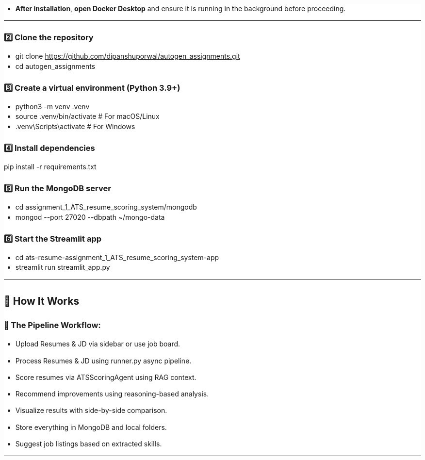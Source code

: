 - **After installation**, **open Docker Desktop** and ensure it is running in the background before proceeding.

---

### 2️⃣ Clone the repository

- git clone https://github.com/dipanshuporwal/autogen_assignments.git
- cd autogen_assignments


### 3️⃣ Create a virtual environment (Python 3.9+)

- python3 -m venv .venv
- source .venv/bin/activate    # For macOS/Linux
- .venv\Scripts\activate       # For Windows


### 4️⃣ Install dependencies

pip install -r requirements.txt


### 5️⃣ Run the MongoDB server

- cd assignment_1_ATS_resume_scoring_system/mongodb
- mongod --port 27020 --dbpath ~/mongo-data


### 6️⃣ Start the Streamlit app

- cd ats-resume-assignment_1_ATS_resume_scoring_system-app
- streamlit run streamlit_app.py


---


## 🧪 How It Works
### 🧩 The Pipeline Workflow:
- Upload Resumes & JD via sidebar or use job board.

- Process Resumes & JD using runner.py async pipeline.

- Score resumes via ATSScoringAgent using RAG context.

- Recommend improvements using reasoning-based analysis.

- Visualize results with side-by-side comparison.

- Store everything in MongoDB and local folders.

- Suggest job listings based on extracted skills.


---

